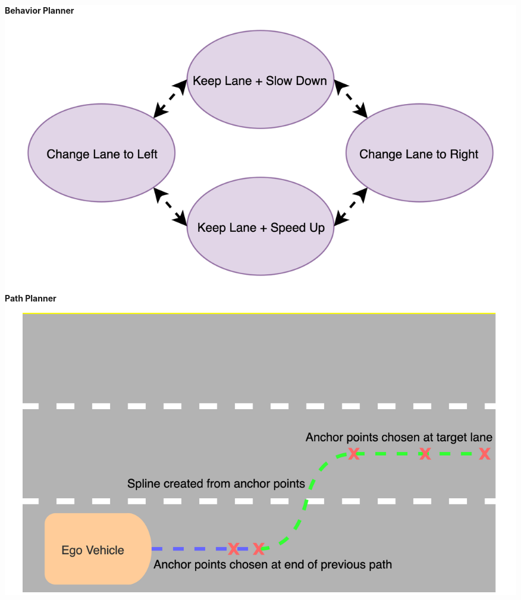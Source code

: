 **Behavior Planner**

<p align="center">
  <img width="800" src="./writeup_images/behavior_planner.png">
</p>

**Path Planner**

<p align="center">
  <img width="800" src="./writeup_images/path_planner.png">
</p>
